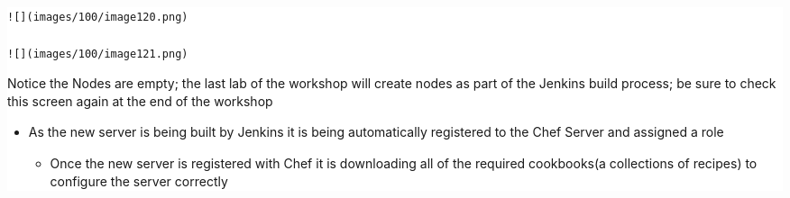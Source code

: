     ![](images/100/image120.png)

    ![](images/100/image121.png)

Notice the Nodes are empty; the last lab of the workshop will create nodes as part of the Jenkins build process; be sure to check this screen again at the end of the workshop

-   As the new server is being built by Jenkins it is being automatically registered to the Chef Server and assigned a role

    -   Once the new server is registered with Chef it is downloading all of the required cookbooks(a collections of recipes) to configure the server correctly
